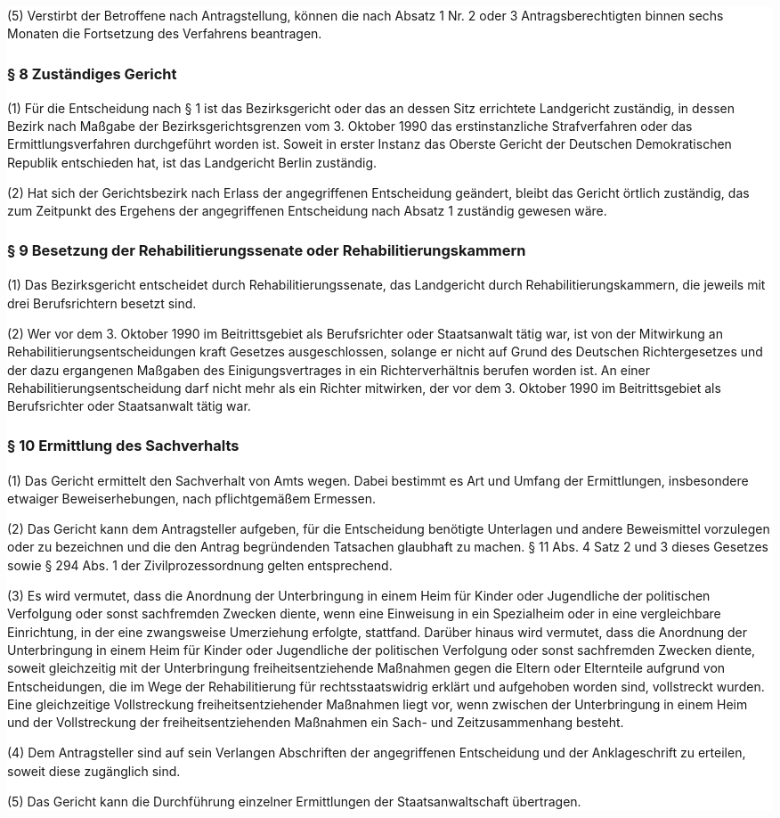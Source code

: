(5) Verstirbt der Betroffene nach Antragstellung, können die nach Absatz 1 Nr. 2 oder 3 Antragsberechtigten binnen sechs Monaten die Fortsetzung des Verfahrens beantragen.


### § 8 Zuständiges Gericht

(1) Für die Entscheidung nach § 1 ist das Bezirksgericht oder das an dessen Sitz errichtete Landgericht zuständig, in dessen Bezirk nach Maßgabe der Bezirksgerichtsgrenzen vom 3. Oktober 1990 das erstinstanzliche Strafverfahren oder das Ermittlungsverfahren durchgeführt worden ist. Soweit in erster Instanz das Oberste Gericht der Deutschen Demokratischen Republik entschieden hat, ist das Landgericht Berlin zuständig.

(2) Hat sich der Gerichtsbezirk nach Erlass der angegriffenen Entscheidung geändert, bleibt das Gericht örtlich zuständig, das zum Zeitpunkt des Ergehens der angegriffenen Entscheidung nach Absatz 1 zuständig gewesen wäre.


### § 9 Besetzung der Rehabilitierungssenate oder Rehabilitierungskammern

(1) Das Bezirksgericht entscheidet durch Rehabilitierungssenate, das Landgericht durch Rehabilitierungskammern, die jeweils mit drei Berufsrichtern besetzt sind.

(2) Wer vor dem 3. Oktober 1990 im Beitrittsgebiet als Berufsrichter oder Staatsanwalt tätig war, ist von der Mitwirkung an Rehabilitierungsentscheidungen kraft Gesetzes ausgeschlossen, solange er nicht auf Grund des Deutschen Richtergesetzes und der dazu ergangenen Maßgaben des Einigungsvertrages in ein Richterverhältnis berufen worden ist. An einer Rehabilitierungsentscheidung darf nicht mehr als ein Richter mitwirken, der vor dem 3. Oktober 1990 im Beitrittsgebiet als Berufsrichter oder Staatsanwalt tätig war.


### § 10 Ermittlung des Sachverhalts

(1) Das Gericht ermittelt den Sachverhalt von Amts wegen. Dabei bestimmt es Art und Umfang der Ermittlungen, insbesondere etwaiger Beweiserhebungen, nach pflichtgemäßem Ermessen.

(2) Das Gericht kann dem Antragsteller aufgeben, für die Entscheidung benötigte Unterlagen und andere Beweismittel vorzulegen oder zu bezeichnen und die den Antrag begründenden Tatsachen glaubhaft zu machen. § 11 Abs. 4 Satz 2 und 3 dieses Gesetzes sowie § 294 Abs. 1 der Zivilprozessordnung gelten entsprechend.

(3) Es wird vermutet, dass die Anordnung der Unterbringung in einem Heim für Kinder oder Jugendliche der politischen Verfolgung oder sonst sachfremden Zwecken diente, wenn eine Einweisung in ein Spezialheim oder in eine vergleichbare Einrichtung, in der eine zwangsweise Umerziehung erfolgte, stattfand. Darüber hinaus wird vermutet, dass die Anordnung der Unterbringung in einem Heim für Kinder oder Jugendliche der politischen Verfolgung oder sonst sachfremden Zwecken diente, soweit gleichzeitig mit der Unterbringung freiheitsentziehende Maßnahmen gegen die Eltern oder Elternteile aufgrund von Entscheidungen, die im Wege der Rehabilitierung für rechtsstaatswidrig erklärt und aufgehoben worden sind, vollstreckt wurden. Eine gleichzeitige Vollstreckung freiheitsentziehender Maßnahmen liegt vor, wenn zwischen der Unterbringung in einem Heim und der Vollstreckung der freiheitsentziehenden Maßnahmen ein Sach- und Zeitzusammenhang besteht.

(4) Dem Antragsteller sind auf sein Verlangen Abschriften der angegriffenen Entscheidung und der Anklageschrift zu erteilen, soweit diese zugänglich sind.

(5) Das Gericht kann die Durchführung einzelner Ermittlungen der Staatsanwaltschaft übertragen.
